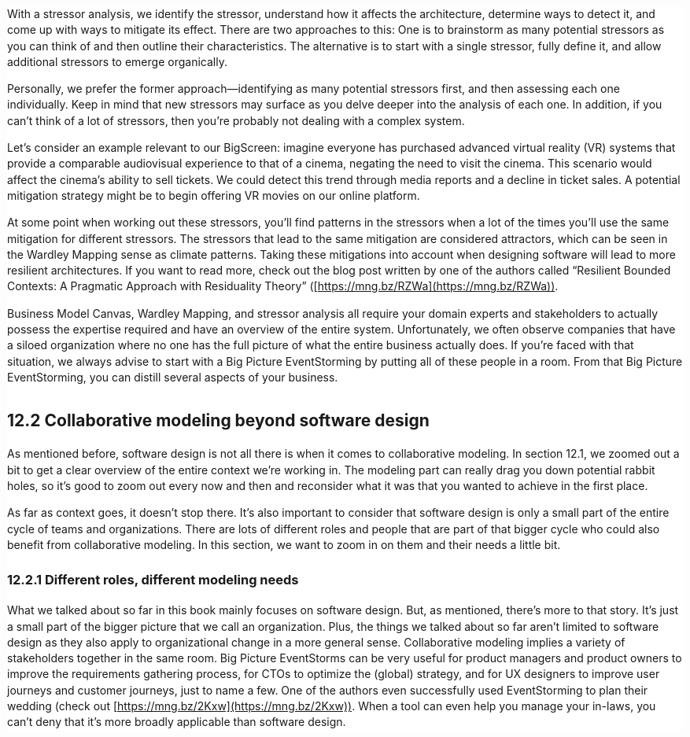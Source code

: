 With a stressor analysis, we identify the stressor, understand how it affects the architecture, determine ways to detect it, and come up with ways to mitigate its effect. There are two approaches to this: One is to brainstorm as many potential stressors as you can think of and then outline their characteristics. The alternative is to start with a single stressor, fully define it, and allow additional stressors to emerge organically.

Personally, we prefer the former approach—identifying as many potential stressors first, and then assessing each one individually. Keep in mind that new stressors may surface as you delve deeper into the analysis of each one. In addition, if you can’t think of a lot of stressors, then you’re probably not dealing with a complex system.

Let’s consider an example relevant to our BigScreen: imagine everyone has purchased advanced virtual reality (VR) systems that provide a comparable audiovisual experience to that of a cinema, negating the need to visit the cinema. This scenario would affect the cinema’s ability to sell tickets. We could detect this trend through media reports and a decline in ticket sales. A potential mitigation strategy might be to begin offering VR movies on our online platform.

At some point when working out these stressors, you’ll find patterns in the stressors when a lot of the times you’ll use the same mitigation for different stressors. The stressors that lead to the same mitigation are considered attractors, which can be seen in the Wardley Mapping sense as climate patterns. Taking these mitigations into account when designing software will lead to more resilient architectures. If you want to read more, check out the blog post written by one of the authors called “Resilient Bounded Contexts: A Pragmatic Approach with Residuality Theory” ([https://mng.bz/RZWa](https://mng.bz/RZWa)).

Business Model Canvas, Wardley Mapping, and stressor analysis all require your domain experts and stakeholders to actually possess the expertise required and have an overview of the entire system. Unfortunately, we often observe companies that have a siloed organization where no one has the full picture of what the entire business actually does. If you’re faced with that situation, we always advise to start with a Big Picture EventStorming by putting all of these people in a room. From that Big Picture EventStorming, you can distill several asp[](/book/collaborative-software-design/chapter-12/)ects of your business.[](/book/collaborative-software-design/chapter-12/)[](/book/collaborative-software-design/chapter-12/)[](/book/collaborative-software-design/chapter-12/)[](/book/collaborative-software-design/chapter-12/)

## 12.2 Collaborative modeling beyond software design

As mentioned before, software design is not all there is when it comes to collaborative modeling. In section 12.1, we zoomed out a bit to get a clear overview of the entire context we’re working in. The modeling part can really drag you down potential rabbit holes, so it’s good to zoom out every now and then and reconsider what it was that you wanted to achieve in the first place. [](/book/collaborative-software-design/chapter-12/)[](/book/collaborative-software-design/chapter-12/)

As far as context goes, it doesn’t stop there. It’s also important to consider that software design is only a small part of the entire cycle of teams and organizations. There are lots of different roles and people that are part of that bigger cycle who could also benefit from collaborative modeling. In this section, we want to zoom in on them an[](/book/collaborative-software-design/chapter-12/)d their needs a little bit.

### 12.2.1 Different roles, different modeling needs

What we talked about so far in this book mainly focuses on software design. But, as mentioned, there’s more to that story. It’s just a small part of the bigger picture that we call an organization. Plus, the things we talked about so far aren’t limited to software design as they also apply to organizational change in a more general sense. Collaborative modeling implies a variety of stakeholders together in the same room. Big Picture EventStorms can be very useful for product managers and product owners to improve the requirements gathering process, for CTOs to optimize the (global) strategy, and for UX designers to improve user journeys and customer journeys, just to name a few. One of the authors even successfully used EventStorming to plan their wedding (check out [https://mng.bz/2Kxw](https://mng.bz/2Kxw)). When a tool can even help you manage your in-laws, you can’t deny that it’s more broadly applicable than software design.[](/book/collaborative-software-design/chapter-12/)
